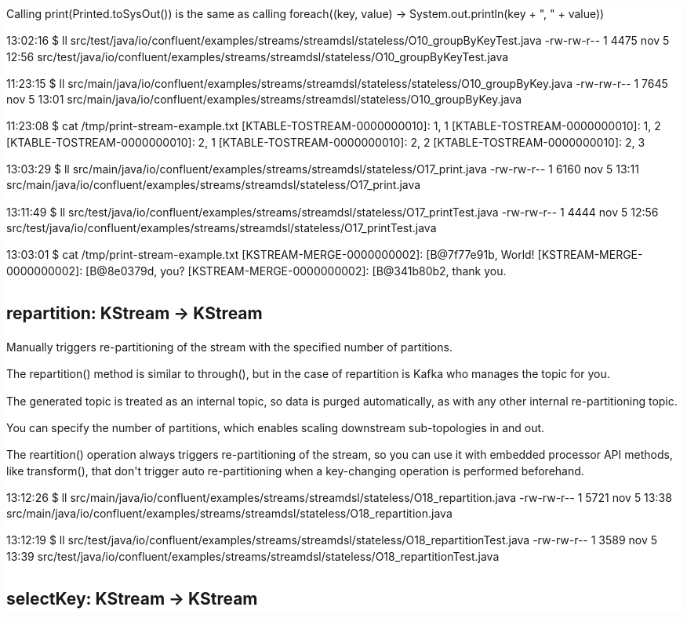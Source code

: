 Calling print(Printed.toSysOut()) is the same as calling foreach((key, value) -> System.out.println(key + ", " + value))

13:02:16 $ ll src/test/java/io/confluent/examples/streams/streamdsl/stateless/O10_groupByKeyTest.java 
-rw-rw-r-- 1 4475 nov  5 12:56 src/test/java/io/confluent/examples/streams/streamdsl/stateless/O10_groupByKeyTest.java

11:23:15 $ ll src/main/java/io/confluent/examples/streams/streamdsl/stateless/stateless/O10_groupByKey.java 
-rw-rw-r-- 1 7645 nov  5 13:01 src/main/java/io/confluent/examples/streams/streamdsl/stateless/O10_groupByKey.java

11:23:08 $ cat /tmp/print-stream-example.txt 
[KTABLE-TOSTREAM-0000000010]: 1, 1
[KTABLE-TOSTREAM-0000000010]: 1, 2
[KTABLE-TOSTREAM-0000000010]: 2, 1
[KTABLE-TOSTREAM-0000000010]: 2, 2
[KTABLE-TOSTREAM-0000000010]: 2, 3

13:03:29 $ ll src/main/java/io/confluent/examples/streams/streamdsl/stateless/O17_print.java 
-rw-rw-r-- 1 6160 nov  5 13:11 src/main/java/io/confluent/examples/streams/streamdsl/stateless/O17_print.java

13:11:49 $ ll src/test/java/io/confluent/examples/streams/streamdsl/stateless/O17_printTest.java 
-rw-rw-r-- 1 4444 nov  5 12:56 src/test/java/io/confluent/examples/streams/streamdsl/stateless/O17_printTest.java

13:03:01 $ cat /tmp/print-stream-example.txt 
[KSTREAM-MERGE-0000000002]: [B@7f77e91b, World!
[KSTREAM-MERGE-0000000002]: [B@8e0379d, you?
[KSTREAM-MERGE-0000000002]: [B@341b80b2, thank you.

## repartition: KStream -> KStream

Manually triggers re-partitioning of the stream with the specified number of partitions.

The repartition() method is similar to through(), but in the case of repartition is Kafka who manages the topic for you.

The generated topic is treated as an internal topic, so data is purged automatically, as with any other internal re-partitioning
topic.

You can specify the number of partitions, which enables scaling downstream sub-topologies in and out.

The reartition() operation always triggers re-partitioning of the stream, so you can use it with embedded processor API methods,
like transform(), that don't trigger auto re-partitioning when a key-changing operation is performed beforehand.



13:12:26 $ ll src/main/java/io/confluent/examples/streams/streamdsl/stateless/O18_repartition.java 
-rw-rw-r-- 1 5721 nov  5 13:38 src/main/java/io/confluent/examples/streams/streamdsl/stateless/O18_repartition.java

13:12:19 $ ll src/test/java/io/confluent/examples/streams/streamdsl/stateless/O18_repartitionTest.java 
-rw-rw-r-- 1 3589 nov  5 13:39 src/test/java/io/confluent/examples/streams/streamdsl/stateless/O18_repartitionTest.java

## selectKey: KStream -> KStream
